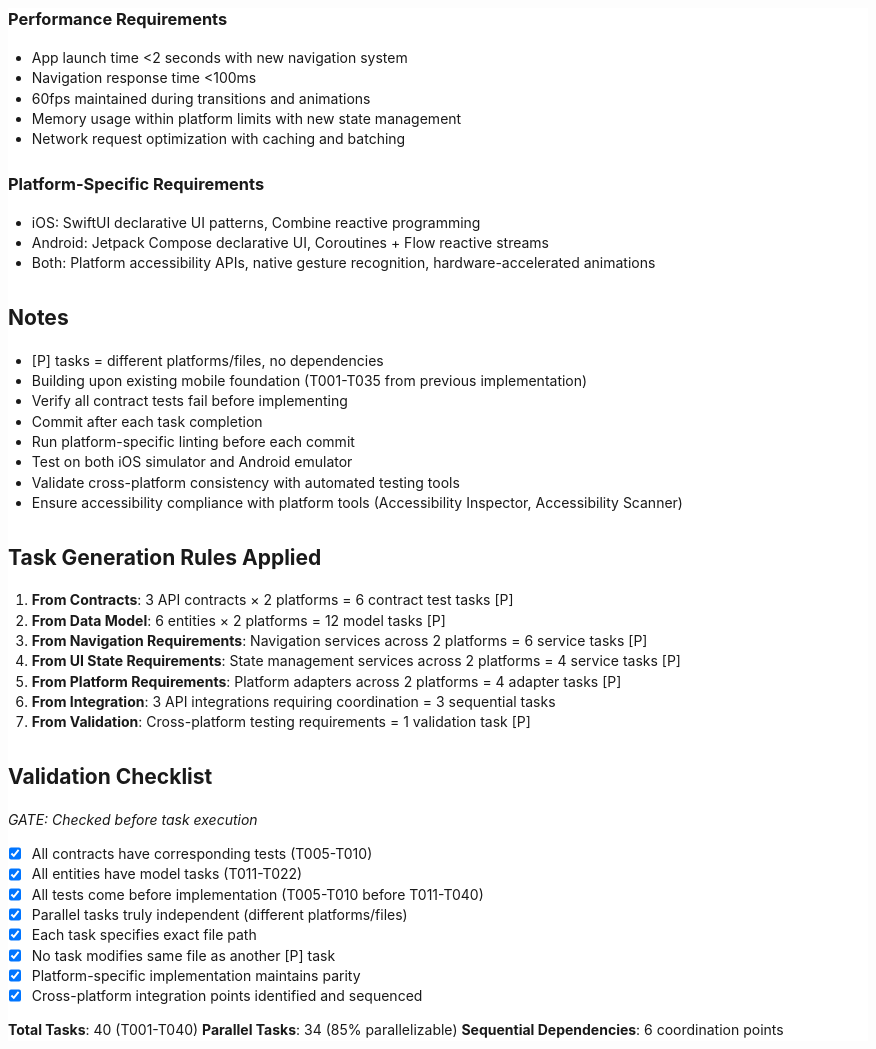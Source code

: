 ### Performance Requirements
- App launch time <2 seconds with new navigation system
- Navigation response time <100ms
- 60fps maintained during transitions and animations
- Memory usage within platform limits with new state management
- Network request optimization with caching and batching

### Platform-Specific Requirements
- iOS: SwiftUI declarative UI patterns, Combine reactive programming
- Android: Jetpack Compose declarative UI, Coroutines + Flow reactive streams
- Both: Platform accessibility APIs, native gesture recognition, hardware-accelerated animations

## Notes
- [P] tasks = different platforms/files, no dependencies
- Building upon existing mobile foundation (T001-T035 from previous implementation)
- Verify all contract tests fail before implementing
- Commit after each task completion
- Run platform-specific linting before each commit
- Test on both iOS simulator and Android emulator
- Validate cross-platform consistency with automated testing tools
- Ensure accessibility compliance with platform tools (Accessibility Inspector, Accessibility Scanner)

## Task Generation Rules Applied

1. **From Contracts**: 3 API contracts × 2 platforms = 6 contract test tasks [P]
2. **From Data Model**: 6 entities × 2 platforms = 12 model tasks [P]
3. **From Navigation Requirements**: Navigation services across 2 platforms = 6 service tasks [P]
4. **From UI State Requirements**: State management services across 2 platforms = 4 service tasks [P]
5. **From Platform Requirements**: Platform adapters across 2 platforms = 4 adapter tasks [P]
6. **From Integration**: 3 API integrations requiring coordination = 3 sequential tasks
7. **From Validation**: Cross-platform testing requirements = 1 validation task [P]

## Validation Checklist
*GATE: Checked before task execution*

- [x] All contracts have corresponding tests (T005-T010)
- [x] All entities have model tasks (T011-T022)
- [x] All tests come before implementation (T005-T010 before T011-T040)
- [x] Parallel tasks truly independent (different platforms/files)
- [x] Each task specifies exact file path
- [x] No task modifies same file as another [P] task
- [x] Platform-specific implementation maintains parity
- [x] Cross-platform integration points identified and sequenced

**Total Tasks**: 40 (T001-T040)
**Parallel Tasks**: 34 (85% parallelizable)
**Sequential Dependencies**: 6 coordination points
